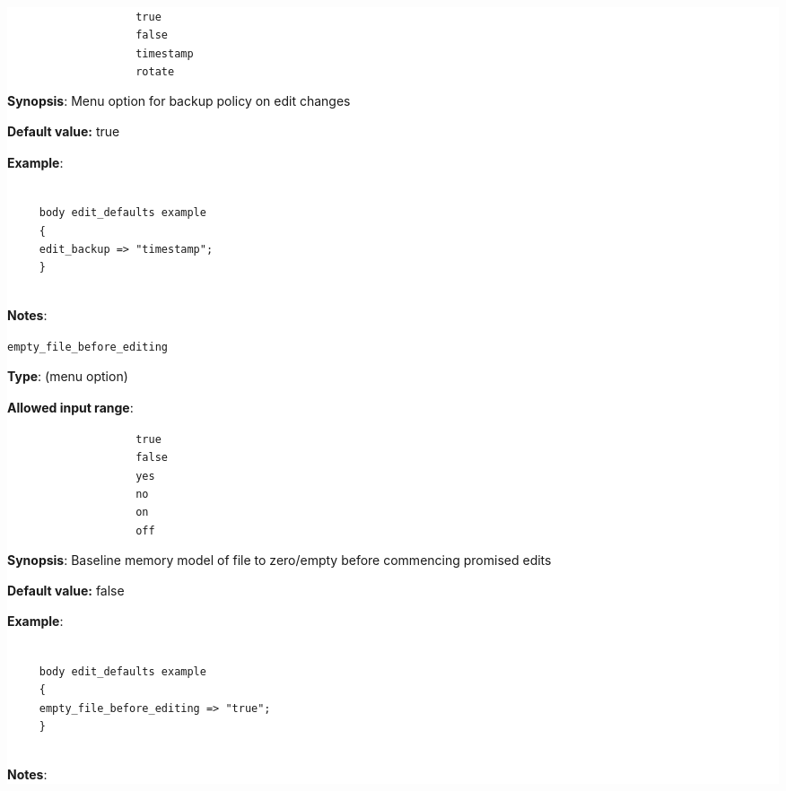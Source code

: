 ```
                    true
                    false
                    timestamp
                    rotate
```

**Synopsis**: Menu option for backup policy on edit changes

**Default value:** true

**Example**:  
   

```
     
     body edit_defaults example
     {
     edit_backup => "timestamp";
     }
     
```

**Notes**:  
   
   

`empty_file_before_editing`

**Type**: (menu option)

**Allowed input range**:   

```
                    true
                    false
                    yes
                    no
                    on
                    off
```

**Synopsis**: Baseline memory model of file to zero/empty before
commencing promised edits

**Default value:** false

**Example**:  
   

```
     
     body edit_defaults example
     {
     empty_file_before_editing => "true";
     }
     
```

**Notes**:  
   